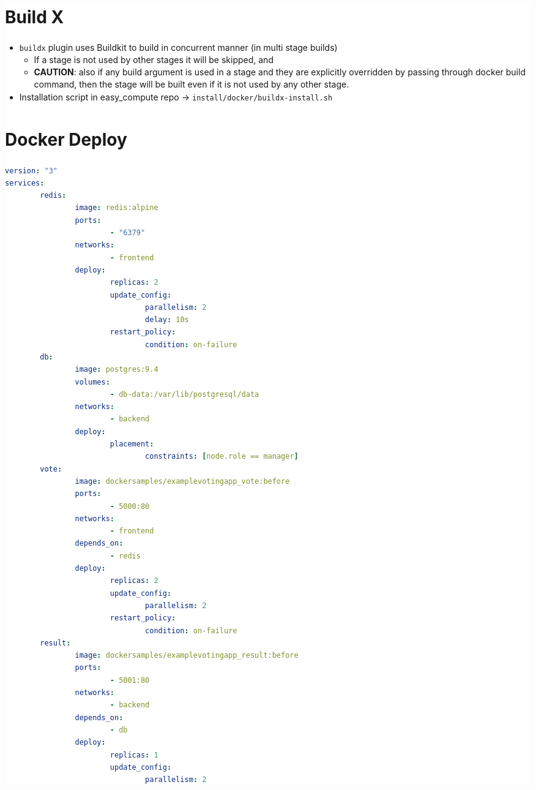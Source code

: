 # Build X

- `buildx` plugin uses Buildkit to build in concurrent manner (in multi stage builds)
  - If a stage is not used by other stages it will be skipped, and
  - **CAUTION**: also if any build argument is used in a stage and they are explicitly overridden by passing through docker build command, then the stage will be built even if it is not used by any other stage.
- Installation script in easy_compute repo -> `install/docker/buildx-install.sh`

# Docker Deploy

```yaml
version: "3"
services:
        redis:
                image: redis:alpine
                ports:
                        - "6379"
                networks:
                        - frontend
                deploy:
                        replicas: 2
                        update_config:
                                parallelism: 2
                                delay: 10s
                        restart_policy:
                                condition: on-failure
        db:
                image: postgres:9.4
                volumes:
                        - db-data:/var/lib/postgresql/data
                networks:
                        - backend
                deploy:
                        placement:
                                constraints: [node.role == manager]
        vote:
                image: dockersamples/examplevotingapp_vote:before
                ports:
                        - 5000:80
                networks:
                        - frontend
                depends_on:
                        - redis
                deploy:
                        replicas: 2
                        update_config:
                                parallelism: 2
                        restart_policy:
                                condition: on-failure
        result:
                image: dockersamples/examplevotingapp_result:before
                ports:
                        - 5001:80
                networks:
                        - backend
                depends_on:
                        - db
                deploy:
                        replicas: 1
                        update_config:
                                parallelism: 2
```